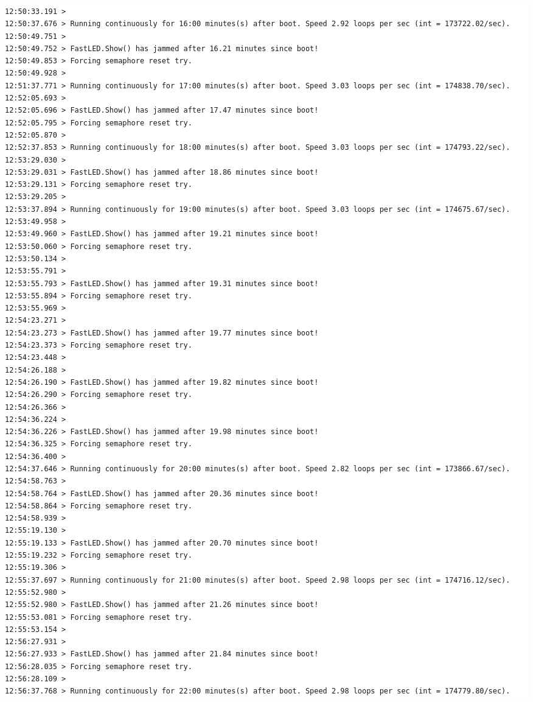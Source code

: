 ```text
12:50:33.191 > 
12:50:37.676 > Running continuously for 16:00 minutes(s) after boot. Speed 2.92 loops per sec (int = 173722.02/sec).
12:50:49.751 > 
12:50:49.752 > FastLED.Show() has jammed after 16.21 minutes since boot!
12:50:49.853 > Forcing semaphore reset try.
12:50:49.928 > 
12:51:37.771 > Running continuously for 17:00 minutes(s) after boot. Speed 3.03 loops per sec (int = 174838.70/sec).
12:52:05.693 > 
12:52:05.696 > FastLED.Show() has jammed after 17.47 minutes since boot!
12:52:05.795 > Forcing semaphore reset try.
12:52:05.870 > 
12:52:37.853 > Running continuously for 18:00 minutes(s) after boot. Speed 3.03 loops per sec (int = 174793.22/sec).
12:53:29.030 > 
12:53:29.031 > FastLED.Show() has jammed after 18.86 minutes since boot!
12:53:29.131 > Forcing semaphore reset try.
12:53:29.205 > 
12:53:37.894 > Running continuously for 19:00 minutes(s) after boot. Speed 3.03 loops per sec (int = 174675.67/sec).
12:53:49.958 > 
12:53:49.960 > FastLED.Show() has jammed after 19.21 minutes since boot!
12:53:50.060 > Forcing semaphore reset try.
12:53:50.134 > 
12:53:55.791 > 
12:53:55.793 > FastLED.Show() has jammed after 19.31 minutes since boot!
12:53:55.894 > Forcing semaphore reset try.
12:53:55.969 > 
12:54:23.271 > 
12:54:23.273 > FastLED.Show() has jammed after 19.77 minutes since boot!
12:54:23.373 > Forcing semaphore reset try.
12:54:23.448 > 
12:54:26.188 > 
12:54:26.190 > FastLED.Show() has jammed after 19.82 minutes since boot!
12:54:26.290 > Forcing semaphore reset try.
12:54:26.366 > 
12:54:36.224 > 
12:54:36.226 > FastLED.Show() has jammed after 19.98 minutes since boot!
12:54:36.325 > Forcing semaphore reset try.
12:54:36.400 > 
12:54:37.646 > Running continuously for 20:00 minutes(s) after boot. Speed 2.82 loops per sec (int = 173866.67/sec).
12:54:58.763 > 
12:54:58.764 > FastLED.Show() has jammed after 20.36 minutes since boot!
12:54:58.864 > Forcing semaphore reset try.
12:54:58.939 > 
12:55:19.130 > 
12:55:19.133 > FastLED.Show() has jammed after 20.70 minutes since boot!
12:55:19.232 > Forcing semaphore reset try.
12:55:19.306 > 
12:55:37.697 > Running continuously for 21:00 minutes(s) after boot. Speed 2.98 loops per sec (int = 174716.12/sec).
12:55:52.980 > 
12:55:52.980 > FastLED.Show() has jammed after 21.26 minutes since boot!
12:55:53.081 > Forcing semaphore reset try.
12:55:53.154 > 
12:56:27.931 > 
12:56:27.933 > FastLED.Show() has jammed after 21.84 minutes since boot!
12:56:28.035 > Forcing semaphore reset try.
12:56:28.109 > 
12:56:37.768 > Running continuously for 22:00 minutes(s) after boot. Speed 2.98 loops per sec (int = 174779.80/sec).
```